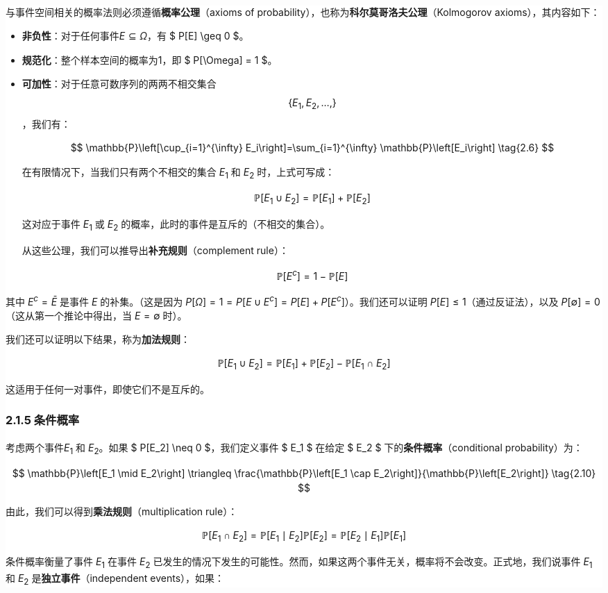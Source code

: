 与事件空间相关的概率法则必须遵循**概率公理**（axioms of probability），也称为**科尔莫哥洛夫公理**（Kolmogorov axioms），其内容如下：

- **非负性**：对于任何事件$E \subseteq \Omega$，有 $ P[E] \geq 0 $。

- **规范化**：整个样本空间的概率为1，即 $ P[\Omega] = 1 $。

- **可加性**：对于任意可数序列的两两不相交集合 $$\left\{E_1, E_2, \ldots,\right\}$$，我们有：

  $$
  \mathbb{P}\left[\cup_{i=1}^{\infty} E_i\right]=\sum_{i=1}^{\infty} \mathbb{P}\left[E_i\right] \tag{2.6}
  $$

  
  在有限情况下，当我们只有两个不相交的集合 $E_1$ 和 $E_2$ 时，上式可写成： 
  
  $$
  \mathbb{P}\left[E_1 \cup E_2\right]=\mathbb{P}\left[E_1\right]+\mathbb{P}\left[E_2\right] \tag{2.7}
  $$

  这对应于事件 $E_1$ 或 $E_2$ 的概率，此时的事件是互斥的（不相交的集合）。 
  
   从这些公理，我们可以推导出**补充规则**（complement rule）： 

  $$
  \mathbb{P}\left[E^c\right]=1-\mathbb{P}[E] \tag{2.8}
  $$

 其中 $E^c = \bar{E}$ 是事件 $E$ 的补集。（这是因为 $P[\Omega] = 1 = P[E \cup E^c] = P[E] + P[E^c]$）。我们还可以证明 $P[E] \leq 1$（通过反证法），以及 $P[\emptyset] = 0$（这从第一个推论中得出，当 $E = \emptyset$ 时）。 

 我们还可以证明以下结果，称为**加法规则**：

$$
\mathbb{P}\left[E_1 \cup E_2\right]=\mathbb{P}\left[E_1\right]+\mathbb{P}\left[E_2\right]-\mathbb{P}\left[E_1 \cap E_2\right] \tag{2.9}
$$

这适用于任何一对事件，即使它们不是互斥的。

### 2.1.5 条件概率

 考虑两个事件$E_1$ 和 $E_2$。如果 $ P[E_2] \neq 0 $，我们定义事件 $ E_1 $ 在给定 $ E_2 $ 下的**条件概率**（conditional probability）为：  

$$
\mathbb{P}\left[E_1 \mid E_2\right] \triangleq \frac{\mathbb{P}\left[E_1 \cap E_2\right]}{\mathbb{P}\left[E_2\right]} \tag{2.10}
$$

 由此，我们可以得到**乘法规则**（multiplication rule）： 

$$
\mathbb{P}\left[E_1 \cap E_2\right]=\mathbb{P}\left[E_1 \mid E_2\right] \mathbb{P}\left[E_2\right]=\mathbb{P}\left[E_2 \mid E_1\right] \mathbb{P}\left[E_1\right] \tag{2.11}
$$

条件概率衡量了事件 $E_1$ 在事件 $E_2$ 已发生的情况下发生的可能性。然而，如果这两个事件无关，概率将不会改变。正式地，我们说事件 $E_1$ 和 $E_2$ 是**独立事件**（independent events），如果： 
